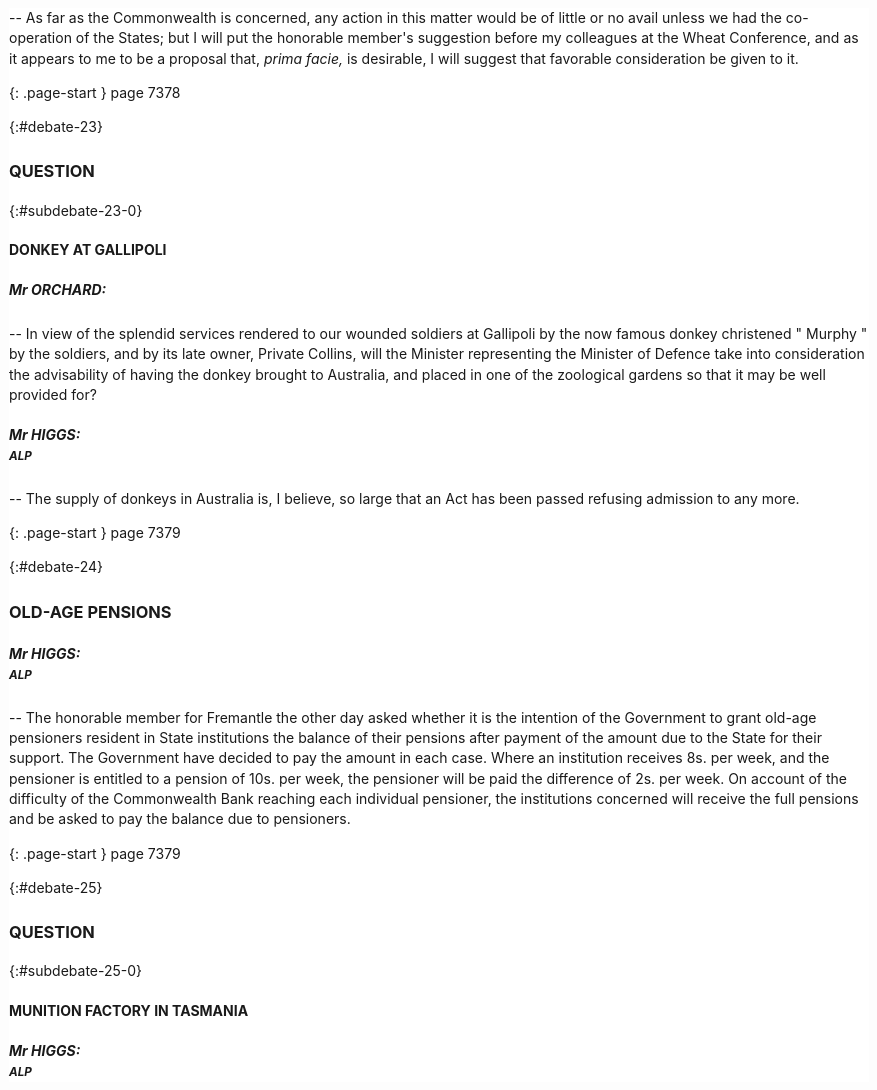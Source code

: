-- As far as the Commonwealth is concerned, any action in this matter would be of little or no avail unless we had the co-operation of the States; but I will put the honorable member's suggestion before my colleagues at the Wheat Conference, and as it appears to me to be a proposal that,  *prima facie,*  is desirable, I will suggest that favorable consideration be given to it. 

{: .page-start }
page 7378

{:#debate-23}
### QUESTION

{:#subdebate-23-0}
#### DONKEY AT GALLIPOLI

##### Mr ORCHARD:

-- In view of the splendid services rendered to our wounded soldiers at Gallipoli by the now famous donkey christened " Murphy " by the soldiers, and by its late owner, Private Collins, will the Minister representing the Minister of Defence take into consideration the advisability of having the donkey brought to Australia, and placed in one of the zoological gardens so that it may be well provided for? 

##### Mr HIGGS:<br><small class="text-muted">ALP</small>

-- The supply of donkeys in Australia is, I believe, so large that an Act has been passed refusing admission to any more. 

{: .page-start }
page 7379

{:#debate-24}
### OLD-AGE PENSIONS

##### Mr HIGGS:<br><small class="text-muted">ALP</small>

-- The honorable member for Fremantle the other day asked whether it is the intention of the Government to grant old-age pensioners resident in State institutions the balance of their pensions after payment of the amount due to the State for their support. The Government have decided to pay the amount in each case. Where an institution receives 8s. per week, and the pensioner is entitled to a pension of 10s. per week, the pensioner will be paid the difference of 2s. per week. On account of the difficulty of the Commonwealth Bank reaching each individual pensioner, the institutions concerned will receive the full pensions and be asked to pay the balance due to pensioners. 

{: .page-start }
page 7379

{:#debate-25}
### QUESTION

{:#subdebate-25-0}
#### MUNITION FACTORY IN TASMANIA

##### Mr HIGGS:<br><small class="text-muted">ALP</small>
